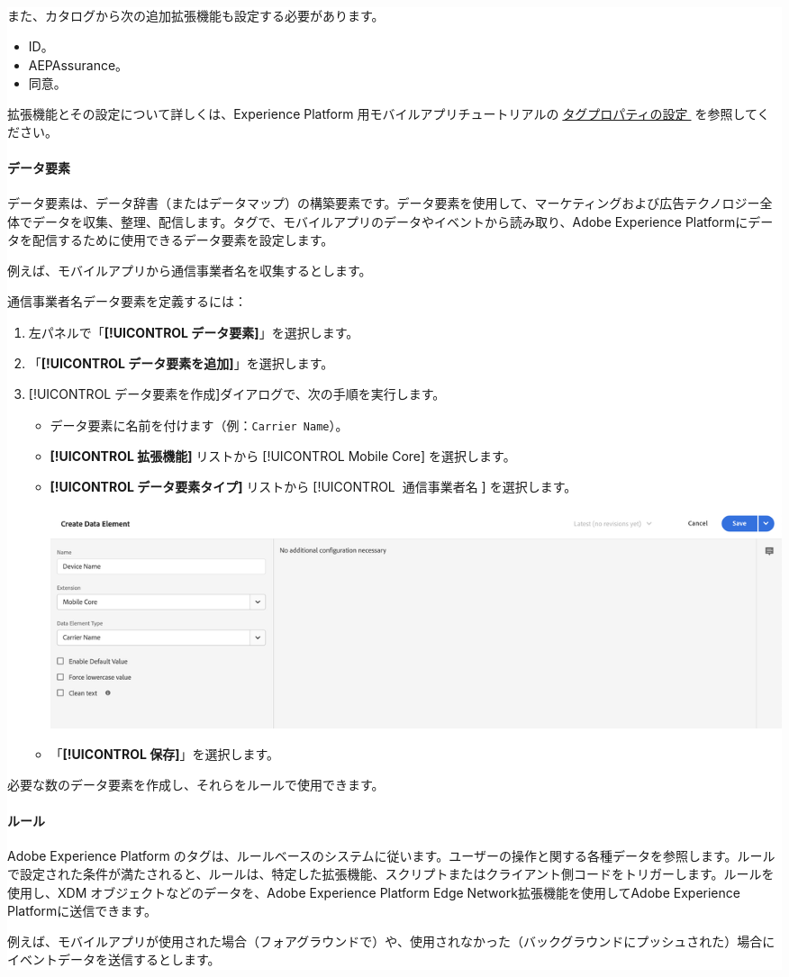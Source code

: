 また、カタログから次の追加拡張機能も設定する必要があります。

- ID。
- AEPAssurance。
- 同意。

拡張機能とその設定について詳しくは、Experience Platform 用モバイルアプリチュートリアルの [&#x200B; タグプロパティの設定 &#x200B;](https://experienceleague.adobe.com/docs/platform-learn/implement-mobile-sdk/initial-configuration/configure-tags.html?lang=ja) を参照してください。

#### **データ要素**

データ要素は、データ辞書（またはデータマップ）の構築要素です。データ要素を使用して、マーケティングおよび広告テクノロジー全体でデータを収集、整理、配信します。タグで、モバイルアプリのデータやイベントから読み取り、Adobe Experience Platformにデータを配信するために使用できるデータ要素を設定します。

例えば、モバイルアプリから通信事業者名を収集するとします。

通信事業者名データ要素を定義するには：

1. 左パネルで「**[!UICONTROL データ要素]**」を選択します。

2. 「**[!UICONTROL データ要素を追加]**」を選択します。

3. [!UICONTROL データ要素を作成]ダイアログで、次の手順を実行します。

   - データ要素に名前を付けます（例：`Carrier Name`）。

   - **[!UICONTROL 拡張機能]** リストから [!UICONTROL Mobile Core] を選択します。

   - **[!UICONTROL データ要素タイプ]** リストから [!UICONTROL &#x200B; 通信事業者名 &#x200B;] を選択します。


     ![ページ情報を使用した日付要素の作成](./assets/create-dataelement-mobile.png)

   - 「**[!UICONTROL 保存]**」を選択します。

必要な数のデータ要素を作成し、それらをルールで使用できます。


#### **ルール**

Adobe Experience Platform のタグは、ルールベースのシステムに従います。ユーザーの操作と関する各種データを参照します。ルールで設定された条件が満たされると、ルールは、特定した拡張機能、スクリプトまたはクライアント側コードをトリガーします。ルールを使用し、XDM オブジェクトなどのデータを、Adobe Experience Platform Edge Network拡張機能を使用してAdobe Experience Platformに送信できます。

例えば、モバイルアプリが使用された場合（フォアグラウンドで）や、使用されなかった（バックグラウンドにプッシュされた）場合にイベントデータを送信するとします。
